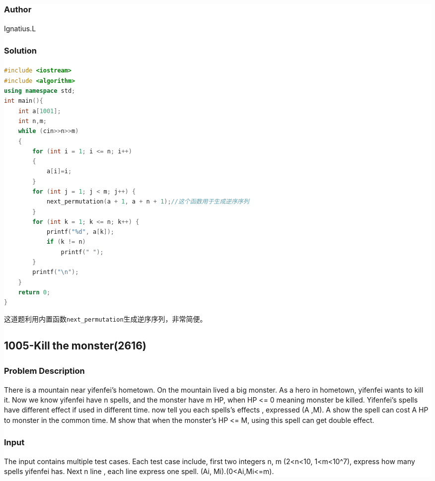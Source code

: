 ### Author

Ignatius.L

### Solution

```c++
#include <iostream>
#include <algorithm>
using namespace std;
int main(){
    int a[1001];
    int n,m;
    while (cin>>n>>m)
    {
        for (int i = 1; i <= n; i++)
        {
            a[i]=i;
        }
        for (int j = 1; j < m; j++) {
            next_permutation(a + 1, a + n + 1);//这个函数用于生成逆序序列
        }
        for (int k = 1; k <= n; k++) {
            printf("%d", a[k]);
            if (k != n)
                printf(" ");
        }
        printf("\n");
    }
    return 0;
}
```

这道题利用内置函数```next_permutation```生成逆序序列，非常简便。

## 1005-Kill the monster(2616)

### Problem Description

There is a mountain near yifenfei’s hometown. On the mountain lived a big monster. As a hero in hometown, yifenfei wants to kill it.
Now we know yifenfei have n spells, and the monster have m HP, when HP <= 0 meaning monster be killed. Yifenfei’s spells have different effect if used in different time. now tell you each spells’s effects , expressed (A ,M). A show the spell can cost A HP to monster in the common time. M show that when the monster’s HP <= M, using this spell can get double effect.

### Input

The input contains multiple test cases.
Each test case include, first two integers n, m (2<n<10, 1<m<10^7), express how many spells yifenfei has.
Next n line , each line express one spell. (Ai, Mi).(0<Ai,Mi<=m).
